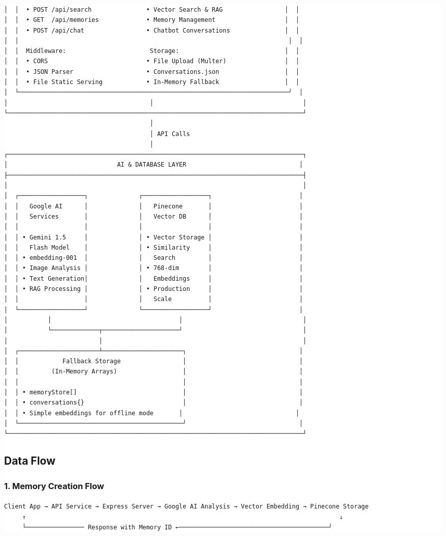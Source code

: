```
│  │  • POST /api/search               • Vector Search & RAG                 │  │
│  │  • GET  /api/memories             • Memory Management                   │  │
│  │  • POST /api/chat                 • Chatbot Conversations               │  │
│  │                                                                          │  │
│  │  Middleware:                       Storage:                             │  │
│  │  • CORS                           • File Upload (Multer)                │  │
│  │  • JSON Parser                    • Conversations.json                  │  │
│  │  • File Static Serving            • In-Memory Fallback                  │  │
│  └──────────────────────────────────────────────────────────────────────────┘  │
│                                       │                                         │
└─────────────────────────────────────────────────────────────────────────────────┘
                                        │
                                        │ API Calls
                                        │
┌─────────────────────────────────────────────────────────────────────────────────┐
│                              AI & DATABASE LAYER                               │
├─────────────────────────────────────────────────────────────────────────────────┤
│                                                                                 │
│  ┌──────────────────┐              ┌──────────────────┐                        │
│  │   Google AI      │              │   Pinecone       │                        │
│  │   Services       │              │   Vector DB      │                        │
│  │                  │              │                  │                        │
│  │ • Gemini 1.5     │              │ • Vector Storage │                        │
│  │   Flash Model    │              │ • Similarity     │                        │
│  │ • embedding-001  │              │   Search         │                        │
│  │ • Image Analysis │              │ • 768-dim        │                        │
│  │ • Text Generation│              │   Embeddings     │                        │
│  │ • RAG Processing │              │ • Production     │                        │
│  │                  │              │   Scale          │                        │
│  └──────────────────┘              └──────────────────┘                        │
│           │                                   │                                 │
│           └─────────────┬─────────────────────┘                                 │
│                         │                                                       │
│  ┌──────────────────────┴──────────────────────┐                               │
│  │            Fallback Storage                 │                               │
│  │         (In-Memory Arrays)                  │                               │
│  │                                             │                               │
│  │ • memoryStore[]                             │                               │
│  │ • conversations{}                           │                               │
│  │ • Simple embeddings for offline mode       │                               │
│  └─────────────────────────────────────────────┘                               │
└─────────────────────────────────────────────────────────────────────────────────┘
```

## Data Flow

### 1. Memory Creation Flow
```
Client App → API Service → Express Server → Google AI Analysis → Vector Embedding → Pinecone Storage
     ↑                                                                                      ↓
     └──────────────── Response with Memory ID ←─────────────────────────────────────────┘
```
